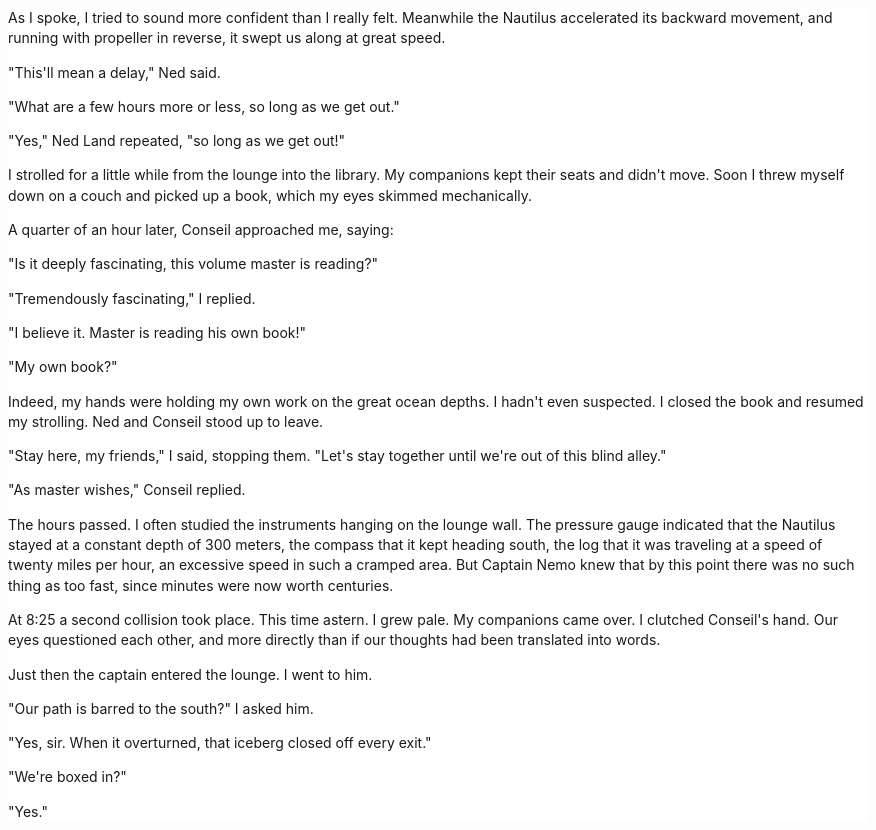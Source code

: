 As I spoke, I tried to sound more confident than I really felt.
Meanwhile the Nautilus accelerated its backward movement, and running
with propeller in reverse, it swept us along at great speed.

"This'll mean a delay," Ned said.

"What are a few hours more or less, so long as we get out."

"Yes," Ned Land repeated, "so long as we get out!"

I strolled for a little while from the lounge into the library.
My companions kept their seats and didn't move.  Soon I threw myself
down on a couch and picked up a book, which my eyes skimmed mechanically.

A quarter of an hour later, Conseil approached me, saying:

"Is it deeply fascinating, this volume master is reading?"

"Tremendously fascinating," I replied.

"I believe it.  Master is reading his own book!"

"My own book?"

Indeed, my hands were holding my own work on the great ocean depths.
I hadn't even suspected.  I closed the book and resumed my strolling.
Ned and Conseil stood up to leave.

"Stay here, my friends," I said, stopping them.  "Let's stay together
until we're out of this blind alley."

"As master wishes," Conseil replied.

The hours passed.  I often studied the instruments hanging on
the lounge wall.  The pressure gauge indicated that the Nautilus
stayed at a constant depth of 300 meters, the compass that it kept
heading south, the log that it was traveling at a speed of twenty
miles per hour, an excessive speed in such a cramped area.
But Captain Nemo knew that by this point there was no such thing
as too fast, since minutes were now worth centuries.

At 8:25 a second collision took place.  This time astern.
I grew pale.  My companions came over.  I clutched Conseil's hand.
Our eyes questioned each other, and more directly than if our thoughts
had been translated into words.

Just then the captain entered the lounge.  I went to him.

"Our path is barred to the south?"  I asked him.

"Yes, sir.  When it overturned, that iceberg closed off every exit."

"We're boxed in?"

"Yes."

